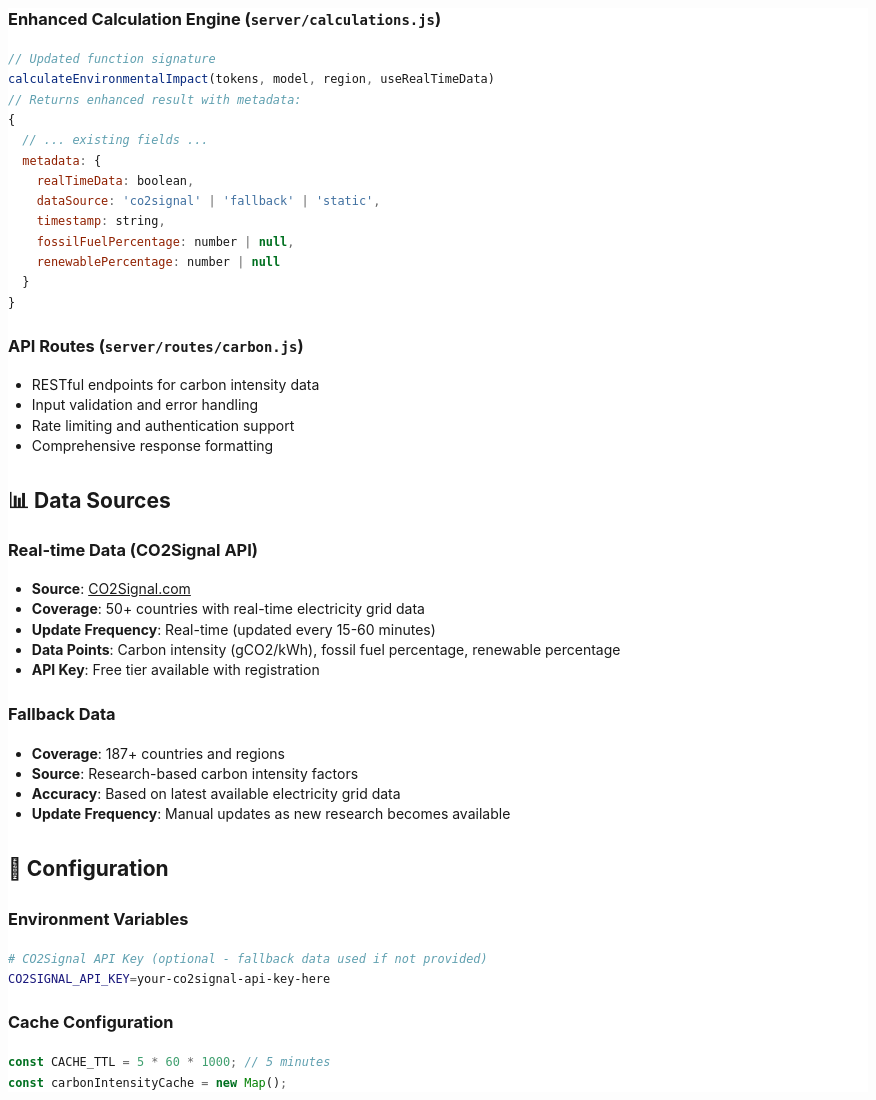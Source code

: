 ### Enhanced Calculation Engine (`server/calculations.js`)
```javascript
// Updated function signature
calculateEnvironmentalImpact(tokens, model, region, useRealTimeData)
// Returns enhanced result with metadata:
{
  // ... existing fields ...
  metadata: {
    realTimeData: boolean,
    dataSource: 'co2signal' | 'fallback' | 'static',
    timestamp: string,
    fossilFuelPercentage: number | null,
    renewablePercentage: number | null
  }
}
```

### API Routes (`server/routes/carbon.js`)
- RESTful endpoints for carbon intensity data
- Input validation and error handling
- Rate limiting and authentication support
- Comprehensive response formatting

## 📊 Data Sources

### Real-time Data (CO2Signal API)
- **Source**: [CO2Signal.com](https://www.co2signal.com/)
- **Coverage**: 50+ countries with real-time electricity grid data
- **Update Frequency**: Real-time (updated every 15-60 minutes)
- **Data Points**: Carbon intensity (gCO2/kWh), fossil fuel percentage, renewable percentage
- **API Key**: Free tier available with registration

### Fallback Data
- **Coverage**: 187+ countries and regions
- **Source**: Research-based carbon intensity factors
- **Accuracy**: Based on latest available electricity grid data
- **Update Frequency**: Manual updates as new research becomes available

## 🔧 Configuration

### Environment Variables
```bash
# CO2Signal API Key (optional - fallback data used if not provided)
CO2SIGNAL_API_KEY=your-co2signal-api-key-here
```

### Cache Configuration
```javascript
const CACHE_TTL = 5 * 60 * 1000; // 5 minutes
const carbonIntensityCache = new Map();
```
